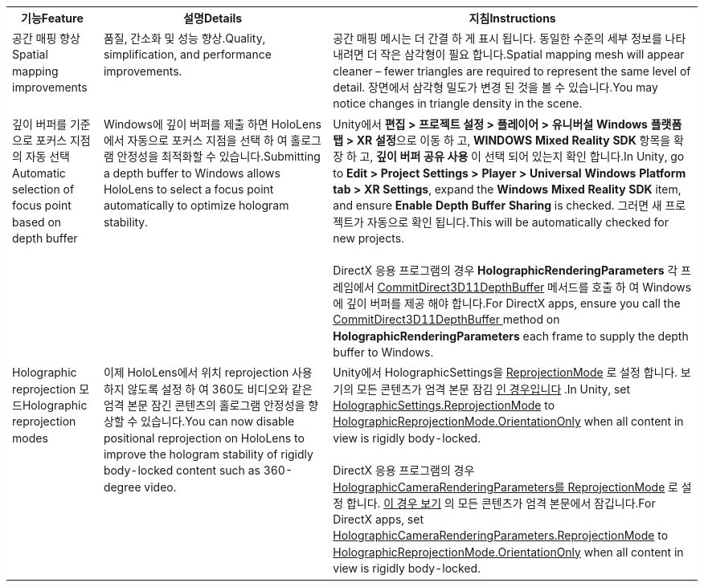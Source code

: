 <table>
  <tr>
    <th><span data-ttu-id="0cc36-200">기능</span><span class="sxs-lookup"><span data-stu-id="0cc36-200">Feature</span></span></th><th><span data-ttu-id="0cc36-201">설명</span><span class="sxs-lookup"><span data-stu-id="0cc36-201">Details</span></span></th><th><span data-ttu-id="0cc36-202">지침</span><span class="sxs-lookup"><span data-stu-id="0cc36-202">Instructions</span></span></th>
  </tr>
  <tr>
    <td><span data-ttu-id="0cc36-203">공간 매핑 향상</span><span class="sxs-lookup"><span data-stu-id="0cc36-203">Spatial mapping improvements</span></span></td><td><span data-ttu-id="0cc36-204">품질, 간소화 및 성능 향상.</span><span class="sxs-lookup"><span data-stu-id="0cc36-204">Quality, simplification, and performance improvements.</span></span></td><td><span data-ttu-id="0cc36-205">공간 매핑 메시는 더 간결 하 게 표시 됩니다. 동일한 수준의 세부 정보를 나타내려면 더 작은 삼각형이 필요 합니다.</span><span class="sxs-lookup"><span data-stu-id="0cc36-205">Spatial mapping mesh will appear cleaner – fewer triangles are required to represent the same level of detail.</span></span> <span data-ttu-id="0cc36-206">장면에서 삼각형 밀도가 변경 된 것을 볼 수 있습니다.</span><span class="sxs-lookup"><span data-stu-id="0cc36-206">You may notice changes in triangle density in the scene.</span></span></td>
  </tr>
  <tr>
    <td><span data-ttu-id="0cc36-207">깊이 버퍼를 기준으로 포커스 지점의 자동 선택</span><span class="sxs-lookup"><span data-stu-id="0cc36-207">Automatic selection of focus point based on depth buffer</span></span></td><td><span data-ttu-id="0cc36-208">Windows에 깊이 버퍼를 제출 하면 HoloLens에서 자동으로 포커스 지점을 선택 하 여 홀로그램 안정성을 최적화할 수 있습니다.</span><span class="sxs-lookup"><span data-stu-id="0cc36-208">Submitting a depth buffer to Windows allows HoloLens to select a focus point automatically to optimize hologram stability.</span></span></td><td><span data-ttu-id="0cc36-209">Unity에서 <b>편집 > 프로젝트 설정 > 플레이어 > 유니버설 Windows 플랫폼 탭 > XR 설정</b>으로 이동 하 고, <b>WINDOWS Mixed Reality SDK</b> 항목을 확장 하 고, <b>깊이 버퍼 공유 사용</b> 이 선택 되어 있는지 확인 합니다.</span><span class="sxs-lookup"><span data-stu-id="0cc36-209">In Unity, go to <b>Edit > Project Settings > Player > Universal Windows Platform tab > XR Settings</b>, expand the <b>Windows Mixed Reality SDK</b> item, and ensure <b>Enable Depth Buffer Sharing</b> is checked.</span></span> <span data-ttu-id="0cc36-210">그러면 새 프로젝트가 자동으로 확인 됩니다.</span><span class="sxs-lookup"><span data-stu-id="0cc36-210">This will be automatically checked for new projects.</span></span><br><br><span data-ttu-id="0cc36-211">DirectX 응용 프로그램의 경우 <b>HolographicRenderingParameters</b> 각 프레임에서 <a href="https://docs.microsoft.com/uwp/api/windows.graphics.holographic.holographiccamerarenderingparameters.commitdirect3d11depthbuffer">CommitDirect3D11DepthBuffer</a> 메서드를 호출 하 여 Windows에 깊이 버퍼를 제공 해야 합니다.</span><span class="sxs-lookup"><span data-stu-id="0cc36-211">For DirectX apps, ensure you call the <a href="https://docs.microsoft.com/uwp/api/windows.graphics.holographic.holographiccamerarenderingparameters.commitdirect3d11depthbuffer">CommitDirect3D11DepthBuffer </a> method on <b>HolographicRenderingParameters</b> each frame to supply the depth buffer to Windows.</span></span>
</td>
  </tr>
  <tr>
    <td><span data-ttu-id="0cc36-212">Holographic reprojection 모드</span><span class="sxs-lookup"><span data-stu-id="0cc36-212">Holographic reprojection modes</span></span></td><td><span data-ttu-id="0cc36-213">이제 HoloLens에서 위치 reprojection 사용 하지 않도록 설정 하 여 360도 비디오와 같은 엄격 본문 잠긴 콘텐츠의 홀로그램 안정성을 향상할 수 있습니다.</span><span class="sxs-lookup"><span data-stu-id="0cc36-213">You can now disable positional reprojection on HoloLens to improve the hologram stability of rigidly body-locked content such as 360-degree video.</span></span></td><td><span data-ttu-id="0cc36-214">Unity에서 HolographicSettings을 <a href="https://docs.unity3d.com/ScriptReference/XR.WSA.HolographicSettings.ReprojectionMode.html">ReprojectionMode</a> 로 설정 합니다. 보기의 모든 콘텐츠가 엄격 본문 잠김 <a href="https://docs.unity3d.com/ScriptReference/XR.WSA.HolographicSettings.HolographicReprojectionMode.html">인 경우입니다</a> .</span><span class="sxs-lookup"><span data-stu-id="0cc36-214">In Unity, set <a href="https://docs.unity3d.com/ScriptReference/XR.WSA.HolographicSettings.ReprojectionMode.html">HolographicSettings.ReprojectionMode</a> to <a href="https://docs.unity3d.com/ScriptReference/XR.WSA.HolographicSettings.HolographicReprojectionMode.html">HolographicReprojectionMode.OrientationOnly</a> when all content in view is rigidly body-locked.</span></span><br><br><span data-ttu-id="0cc36-215">DirectX 응용 프로그램의 경우 <a href="https://docs.microsoft.com/uwp/api/windows.graphics.holographic.holographiccamerarenderingparameters.reprojectionmode">HolographicCameraRenderingParameters를 ReprojectionMode</a> 로 설정 합니다. <a href="https://docs.microsoft.com/uwp/api/windows.graphics.holographic.holographicreprojectionmode">이 경우 보기</a> 의 모든 콘텐츠가 엄격 본문에서 잠깁니다.</span><span class="sxs-lookup"><span data-stu-id="0cc36-215">For DirectX apps, set <a href="https://docs.microsoft.com/uwp/api/windows.graphics.holographic.holographiccamerarenderingparameters.reprojectionmode"> HolographicCameraRenderingParameters.ReprojectionMode</a> to <a href="https://docs.microsoft.com/uwp/api/windows.graphics.holographic.holographicreprojectionmode">HolographicReprojectionMode.OrientationOnly</a> when all content in view is rigidly body-locked.</span></span></td>
  </tr>